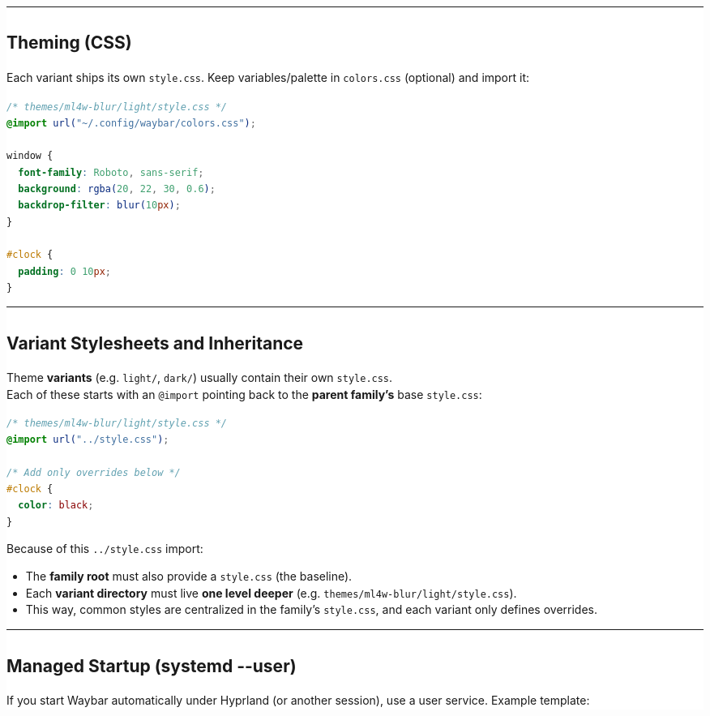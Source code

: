 
---

## Theming (CSS)

Each variant ships its own `style.css`. Keep variables/palette in `colors.css` (optional) and import it:

```css
/* themes/ml4w-blur/light/style.css */
@import url("~/.config/waybar/colors.css");

window {
  font-family: Roboto, sans-serif;
  background: rgba(20, 22, 30, 0.6);
  backdrop-filter: blur(10px);
}

#clock {
  padding: 0 10px;
}
```

---

## Variant Stylesheets and Inheritance

Theme **variants** (e.g. `light/`, `dark/`) usually contain their own `style.css`.  
Each of these starts with an `@import` pointing back to the **parent family’s** base `style.css`:

```css
/* themes/ml4w-blur/light/style.css */
@import url("../style.css");

/* Add only overrides below */
#clock {
  color: black;
}
```

Because of this `../style.css` import:

- The **family root** must also provide a `style.css` (the baseline).
- Each **variant directory** must live **one level deeper** (e.g. `themes/ml4w-blur/light/style.css`).
- This way, common styles are centralized in the family’s `style.css`, and each variant only defines overrides.

---

## Managed Startup (systemd --user)

If you start Waybar automatically under Hyprland (or another session), use a user service. Example template:
